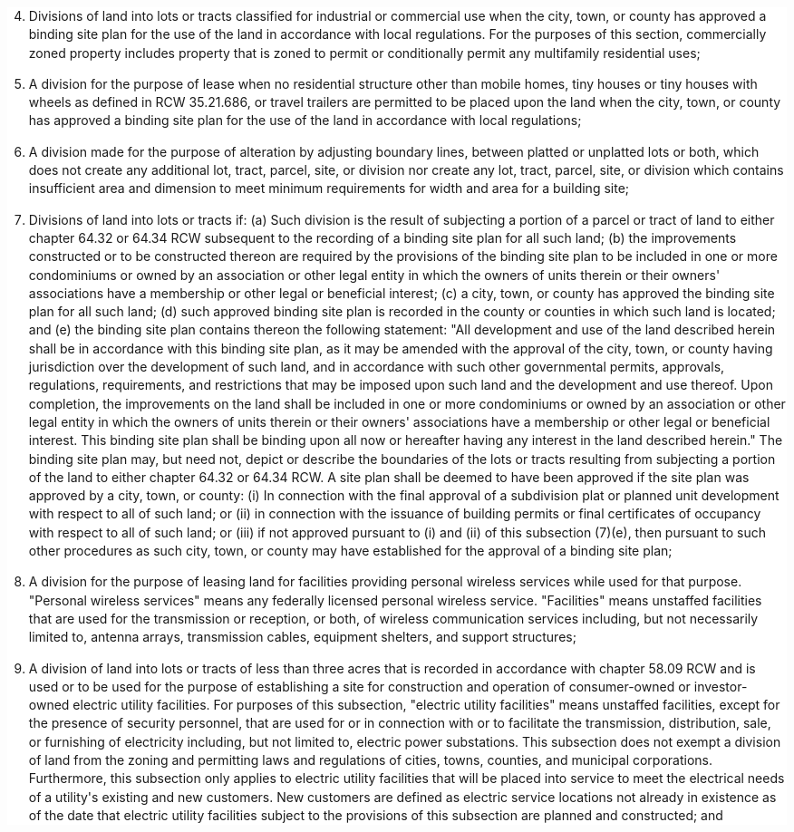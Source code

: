 4. Divisions of land into lots or tracts classified for industrial or commercial use when the city, town, or county has approved a binding site plan for the use of the land in accordance with local regulations. For the purposes of this section, commercially zoned property includes property that is zoned to permit or conditionally permit any multifamily residential uses;

5. A division for the purpose of lease when no residential structure other than mobile homes, tiny houses or tiny houses with wheels as defined in RCW 35.21.686, or travel trailers are permitted to be placed upon the land when the city, town, or county has approved a binding site plan for the use of the land in accordance with local regulations;

6. A division made for the purpose of alteration by adjusting boundary lines, between platted or unplatted lots or both, which does not create any additional lot, tract, parcel, site, or division nor create any lot, tract, parcel, site, or division which contains insufficient area and dimension to meet minimum requirements for width and area for a building site;

7. Divisions of land into lots or tracts if: (a) Such division is the result of subjecting a portion of a parcel or tract of land to either chapter 64.32 or 64.34 RCW subsequent to the recording of a binding site plan for all such land; (b) the improvements constructed or to be constructed thereon are required by the provisions of the binding site plan to be included in one or more condominiums or owned by an association or other legal entity in which the owners of units therein or their owners' associations have a membership or other legal or beneficial interest; (c) a city, town, or county has approved the binding site plan for all such land; (d) such approved binding site plan is recorded in the county or counties in which such land is located; and (e) the binding site plan contains thereon the following statement: "All development and use of the land described herein shall be in accordance with this binding site plan, as it may be amended with the approval of the city, town, or county having jurisdiction over the development of such land, and in accordance with such other governmental permits, approvals, regulations, requirements, and restrictions that may be imposed upon such land and the development and use thereof. Upon completion, the improvements on the land shall be included in one or more condominiums or owned by an association or other legal entity in which the owners of units therein or their owners' associations have a membership or other legal or beneficial interest. This binding site plan shall be binding upon all now or hereafter having any interest in the land described herein." The binding site plan may, but need not, depict or describe the boundaries of the lots or tracts resulting from subjecting a portion of the land to either chapter 64.32 or 64.34 RCW. A site plan shall be deemed to have been approved if the site plan was approved by a city, town, or county: (i) In connection with the final approval of a subdivision plat or planned unit development with respect to all of such land; or (ii) in connection with the issuance of building permits or final certificates of occupancy with respect to all of such land; or (iii) if not approved pursuant to (i) and (ii) of this subsection (7)(e), then pursuant to such other procedures as such city, town, or county may have established for the approval of a binding site plan;

8. A division for the purpose of leasing land for facilities providing personal wireless services while used for that purpose. "Personal wireless services" means any federally licensed personal wireless service. "Facilities" means unstaffed facilities that are used for the transmission or reception, or both, of wireless communication services including, but not necessarily limited to, antenna arrays, transmission cables, equipment shelters, and support structures;

9. A division of land into lots or tracts of less than three acres that is recorded in accordance with chapter 58.09 RCW and is used or to be used for the purpose of establishing a site for construction and operation of consumer-owned or investor-owned electric utility facilities. For purposes of this subsection, "electric utility facilities" means unstaffed facilities, except for the presence of security personnel, that are used for or in connection with or to facilitate the transmission, distribution, sale, or furnishing of electricity including, but not limited to, electric power substations. This subsection does not exempt a division of land from the zoning and permitting laws and regulations of cities, towns, counties, and municipal corporations. Furthermore, this subsection only applies to electric utility facilities that will be placed into service to meet the electrical needs of a utility's existing and new customers. New customers are defined as electric service locations not already in existence as of the date that electric utility facilities subject to the provisions of this subsection are planned and constructed; and
